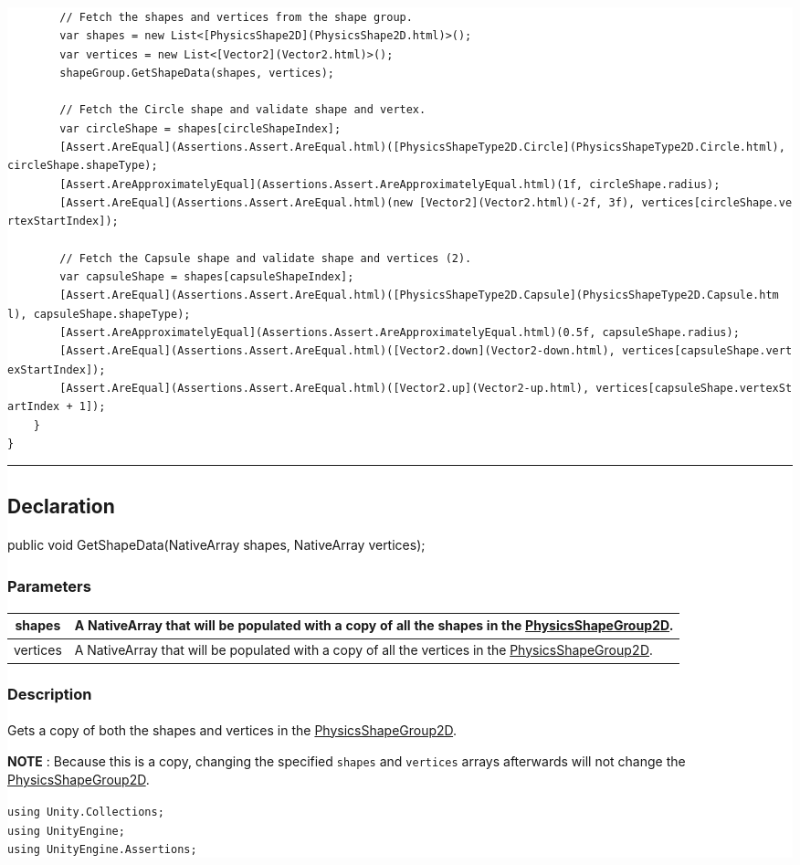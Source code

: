             // Fetch the shapes and vertices from the shape group.
            var shapes = new List<[PhysicsShape2D](PhysicsShape2D.html)>();
            var vertices = new List<[Vector2](Vector2.html)>();
            shapeGroup.GetShapeData(shapes, vertices);  
      
            // Fetch the Circle shape and validate shape and vertex.
            var circleShape = shapes[circleShapeIndex];
            [Assert.AreEqual](Assertions.Assert.AreEqual.html)([PhysicsShapeType2D.Circle](PhysicsShapeType2D.Circle.html), circleShape.shapeType);
            [Assert.AreApproximatelyEqual](Assertions.Assert.AreApproximatelyEqual.html)(1f, circleShape.radius);
            [Assert.AreEqual](Assertions.Assert.AreEqual.html)(new [Vector2](Vector2.html)(-2f, 3f), vertices[circleShape.vertexStartIndex]);  
      
            // Fetch the Capsule shape and validate shape and vertices (2).
            var capsuleShape = shapes[capsuleShapeIndex];
            [Assert.AreEqual](Assertions.Assert.AreEqual.html)([PhysicsShapeType2D.Capsule](PhysicsShapeType2D.Capsule.html), capsuleShape.shapeType);
            [Assert.AreApproximatelyEqual](Assertions.Assert.AreApproximatelyEqual.html)(0.5f, capsuleShape.radius);
            [Assert.AreEqual](Assertions.Assert.AreEqual.html)([Vector2.down](Vector2-down.html), vertices[capsuleShape.vertexStartIndex]);
            [Assert.AreEqual](Assertions.Assert.AreEqual.html)([Vector2.up](Vector2-up.html), vertices[capsuleShape.vertexStartIndex + 1]);
        }
    }
    

* * *

## Declaration

public void GetShapeData(NativeArray<PhysicsShape2D> shapes,
NativeArray<Vector2> vertices);

### Parameters

shapes | A NativeArray that will be populated with a copy of all the shapes in the [PhysicsShapeGroup2D](PhysicsShapeGroup2D.html).  
---|---  
vertices | A NativeArray that will be populated with a copy of all the vertices in the [PhysicsShapeGroup2D](PhysicsShapeGroup2D.html).  
  
### Description

Gets a copy of both the shapes and vertices in the
[PhysicsShapeGroup2D](PhysicsShapeGroup2D.html).

**NOTE** : Because this is a copy, changing the specified `shapes` and
`vertices` arrays afterwards will not change the
[PhysicsShapeGroup2D](PhysicsShapeGroup2D.html).

    
    
    using Unity.Collections;
    using UnityEngine;
    using UnityEngine.Assertions;  
      